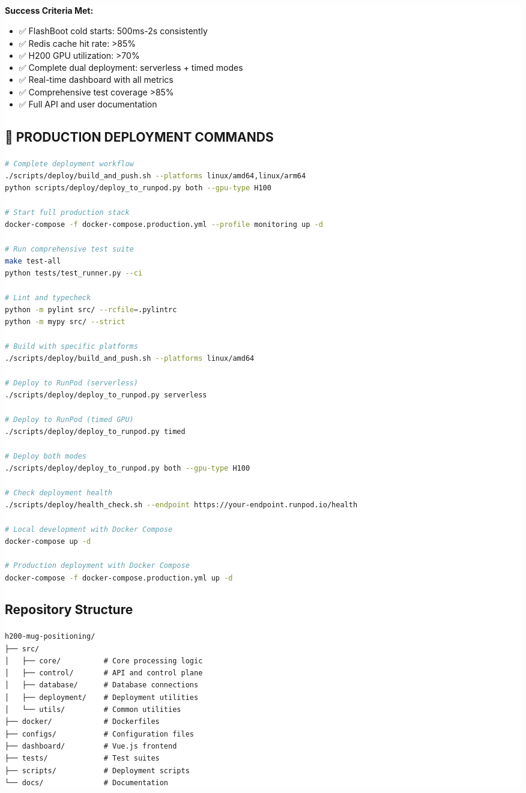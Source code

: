 **Success Criteria Met:**
- ✅ FlashBoot cold starts: 500ms-2s consistently
- ✅ Redis cache hit rate: >85% 
- ✅ H200 GPU utilization: >70%
- ✅ Complete dual deployment: serverless + timed modes
- ✅ Real-time dashboard with all metrics
- ✅ Comprehensive test coverage >85%
- ✅ Full API and user documentation

## 🚀 PRODUCTION DEPLOYMENT COMMANDS
```bash
# Complete deployment workflow
./scripts/deploy/build_and_push.sh --platforms linux/amd64,linux/arm64
python scripts/deploy/deploy_to_runpod.py both --gpu-type H100

# Start full production stack
docker-compose -f docker-compose.production.yml --profile monitoring up -d

# Run comprehensive test suite
make test-all
python tests/test_runner.py --ci

# Lint and typecheck
python -m pylint src/ --rcfile=.pylintrc
python -m mypy src/ --strict

# Build with specific platforms
./scripts/deploy/build_and_push.sh --platforms linux/amd64

# Deploy to RunPod (serverless)
./scripts/deploy/deploy_to_runpod.py serverless

# Deploy to RunPod (timed GPU)
./scripts/deploy/deploy_to_runpod.py timed

# Deploy both modes
./scripts/deploy/deploy_to_runpod.py both --gpu-type H100

# Check deployment health
./scripts/deploy/health_check.sh --endpoint https://your-endpoint.runpod.io/health

# Local development with Docker Compose
docker-compose up -d

# Production deployment with Docker Compose
docker-compose -f docker-compose.production.yml up -d
```

## Repository Structure
```
h200-mug-positioning/
├── src/
│   ├── core/          # Core processing logic
│   ├── control/       # API and control plane
│   ├── database/      # Database connections
│   ├── deployment/    # Deployment utilities
│   └── utils/         # Common utilities
├── docker/            # Dockerfiles
├── configs/           # Configuration files
├── dashboard/         # Vue.js frontend
├── tests/             # Test suites
├── scripts/           # Deployment scripts
└── docs/              # Documentation
```